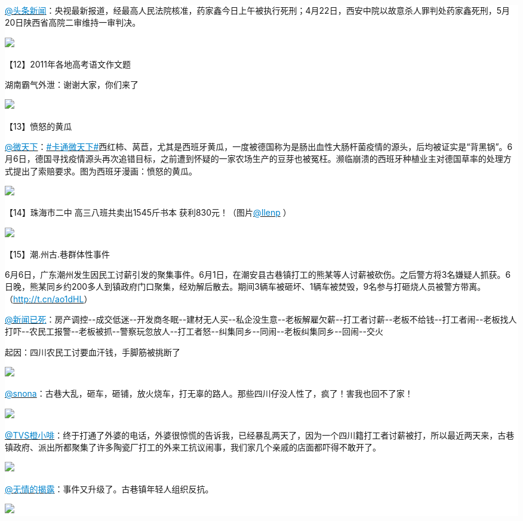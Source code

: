 <p><a href="http://weibo.com/breakingnews" uid="1618051664" namecard="true" action-data="uid=1618051664&amp;name=@头条新闻&amp;reason=&amp;type=&amp;direction=auto&amp;urltype=usercard&amp;pageid=mymblog&amp;param=type###uid###name###reason###pageid" action-type="namecard"><font color="#0082cb">@头条新闻</font></a>：央视最新报道，经最高人民法院核准，药家鑫今日上午被执行死刑；4月22日，西安中院以故意杀人罪判处药家鑫死刑，5月20日陕西省高院二审维持一审判决。</p>
<p><img style="BORDER-BOTTOM-COLOR: #000000; BORDER-TOP-COLOR: #000000; BORDER-RIGHT-COLOR: #000000; BORDER-LEFT-COLOR: #000000" border="0" src="http://ptimg.org:88/dapenti/B7MZxycn/62wxT.jpg"></p>
<p>【12】2011年各地高考语文作文题</p>
<p>湖南霸气外泄：谢谢大家，你们来了</p>
<p><img style="BORDER-BOTTOM-COLOR: #000000; BORDER-TOP-COLOR: #000000; BORDER-RIGHT-COLOR: #000000; BORDER-LEFT-COLOR: #000000" border="0" src="http://ptimg.org:88/dapenti/B7N3czIO/Ho4rk.jpg"></p>
<p>【13】愤怒的黄瓜</p>
<p><a href="http://weibo.com/weitianxia" uid="1893801487" namecard="true" action-data="uid=1893801487&amp;name=@微天下&amp;reason=&amp;type=&amp;direction=auto&amp;urltype=usercard&amp;pageid=mymblog&amp;param=type###uid###name###reason###pageid" action-type="namecard"><font color="#0082cb">@微天下</font></a>：<a href="http://weibo.com/k/%25E5%258D%25A1%25E9%2580%259A%25E5%25BE%25AE%25E5%25A4%25A9%25E4%25B8%258B&amp;refer=miniblog_jing"><font color="#0082cb">#卡通微天下#</font></a>西红柿、莴苣，尤其是西班牙黄瓜，一度被德国称为是肠出血性大肠杆菌疫情的源头，后均被证实是“背黑锅”。6月6日，德国寻找疫情源头再次追错目标，之前遭到怀疑的一家农场生产的豆芽也被冤枉。濒临崩溃的西班牙种植业主对德国草率的处理方式提出了索赔要求。图为西班牙漫画：愤怒的黄瓜。</p>
<p><img style="BORDER-BOTTOM-COLOR: #000000; BORDER-TOP-COLOR: #000000; BORDER-RIGHT-COLOR: #000000; BORDER-LEFT-COLOR: #000000" border="0" src="http://ptimg.org:88/dapenti/B7N5QTD7/AGPiL.jpg"></p>
<p>【14】珠海市二中 高三八班共卖出1545斤书本 获利830元！（图片<a href="http://weibo.com/n/Ilenp" namecard="true" action-data="uid=&amp;name=@Ilenp&amp;reason=&amp;type=&amp;direction=auto&amp;urltype=usercard&amp;pageid=mymblog&amp;param=type###uid###name###reason###pageid" action-type="namecard"><font color="#0082cb">@Ilenp</font></a> ） </p>
<p><img style="BORDER-BOTTOM-COLOR: #000000; BORDER-TOP-COLOR: #000000; BORDER-RIGHT-COLOR: #000000; BORDER-LEFT-COLOR: #000000" border="0" src="http://ptimg.org:88/dapenti/B7N8iyZw/q7aP3.jpg"></p>
<p>【15】潮.州古.巷群体性事件</p>
<p>6月6日，广东潮州发生因民工讨薪引发的聚集事件。6月1日，在潮安县古巷镇打工的熊某等人讨薪被砍伤。之后警方将3名嫌疑人抓获。6日晚，熊某同乡约200多人到镇政府门口聚集，经劝解后散去。期间3辆车被砸坏、1辆车被焚毁，9名参与打砸烧人员被警方带离。（<a href="http://t.cn/ao1dHL" target="_blank" action-data="url=http%3A%2F%2Fv.youku.com%2Fv_show%2Fid_XMjczNzMzNjg4.html&amp;type=video&amp;title=6.6%E5%8F%A4%E5%B7%B7%E5%A4%A7%E7%88%86%E5%8A%A8&amp;screen=http%3A%2F%2Fg4.ykimg.com%2F0100641F464DED0C53074F00CA429F3CF8A97F-85CB-FDFE-A8FC-94417D2C8152&amp;flash=http%3A%2F%2Fplayer.youku.com%2Fplayer.php%2Fsid%2FXMjczNzMzNjg4%2Fv.swf&amp;mp4=&amp;icon=http%3A%2F%2Fimg.t.sinajs.cn%2Ft35%2Fstyle%2Fimages%2Fcommon%2Ffeedvideoplay.gif" mt="video"><font color="#0082cb">http://t.cn/ao1dHL</font></a>）</p>
<p><embed height="400" type="application/x-shockwave-flash" align="middle" width="480" src="http://player.youku.com/player.php/sid/XMjczNzMzNjg4/v.swf" allowscriptaccess="sameDomain" quality="high"></embed> </p>
<p><a href="http://weibo.com/n/%E6%96%B0%E9%97%BB%E5%B7%B2%E6%AD%BB" namecard="true" action-data="uid=&amp;name=@新闻已死&amp;reason=&amp;type=&amp;direction=auto&amp;urltype=usercard&amp;pageid=profile&amp;param=type###uid###name###reason###pageid" action-type="namecard"><font color="#0082cb">@新闻已死</font></a>：房产调控--成交低迷--开发商冬眠--建材无人买--私企没生意--老板解雇欠薪--打工者讨薪--老板不给钱--打工者闹--老板找人打吓--农民工报警--老板被抓--警察玩忽放人--打工者怒--纠集同乡--同闹--老板纠集同乡--回闹--交火</p>
<p>起因：四川农民工讨要血汗钱，手脚筋被挑断了</p>
<p><img style="BORDER-BOTTOM-COLOR: #000000; BORDER-TOP-COLOR: #000000; BORDER-RIGHT-COLOR: #000000; BORDER-LEFT-COLOR: #000000" border="0" src="http://ptimg.org:88/dapenti/B7Nmlh3v/PFOm1.jpg"></p>
<p><a href="http://weibo.com/snona" uid="1460144204" namecard="true" action-data="uid=1460144204&amp;name=@snona&amp;reason=&amp;type=&amp;direction=auto&amp;urltype=usercard&amp;pageid=profile&amp;param=type###uid###name###reason###pageid" action-type="namecard"><font color="#0082cb">@snona</font></a>：古巷大乱，砸车，砸铺，放火烧车，打无辜的路人。那些四川仔没人性了，疯了！害我也回不了家！</p>
<p><img style="BORDER-BOTTOM-COLOR: #000000; BORDER-TOP-COLOR: #000000; BORDER-RIGHT-COLOR: #000000; BORDER-LEFT-COLOR: #000000" border="0" src="http://ptimg.org:88/dapenti/B7Nnp2O2/XGAOr.jpg"></p>
<p><a href="http://weibo.com/siufrey" uid="1751672350" namecard="true" action-data="uid=1751672350&amp;name=@TVS橙小啡&amp;reason=&amp;type=&amp;direction=auto&amp;urltype=usercard&amp;pageid=profile&amp;param=type###uid###name###reason###pageid" action-type="namecard"><font color="#0082cb">@TVS橙小啡</font></a>：终于打通了外婆的电话，外婆很惊慌的告诉我，已经暴乱两天了，因为一个四川籍打工者讨薪被打，所以最近两天来，古巷镇政府、派出所都聚集了许多陶瓷厂打工的外来工抗议闹事，我们家几个亲戚的店面都吓得不敢开了。</p>
<p><img style="BORDER-BOTTOM-COLOR: #000000; BORDER-TOP-COLOR: #000000; BORDER-RIGHT-COLOR: #000000; BORDER-LEFT-COLOR: #000000" border="0" src="http://ptimg.org:88/dapenti/B7NnSre5/bvlKU.jpg"></p>
<p><a href="http://weibo.com/wuqing888" uid="2118146381" namecard="true" action-data="uid=2118146381&amp;name=@无情的揭露&amp;reason=&amp;type=&amp;direction=auto&amp;urltype=usercard&amp;pageid=profile&amp;param=type###uid###name###reason###pageid" action-type="namecard"><font color="#0082cb">@无情的揭露</font></a>：事件又升级了。古巷镇年轻人组织反抗。 </p>
<p><img style="BORDER-BOTTOM-COLOR: #000000; BORDER-TOP-COLOR: #000000; BORDER-RIGHT-COLOR: #000000; BORDER-LEFT-COLOR: #000000" border="0" src="http://ptimg.org:88/dapenti/B7NkQDps/W6Ww9.jpg"></p>